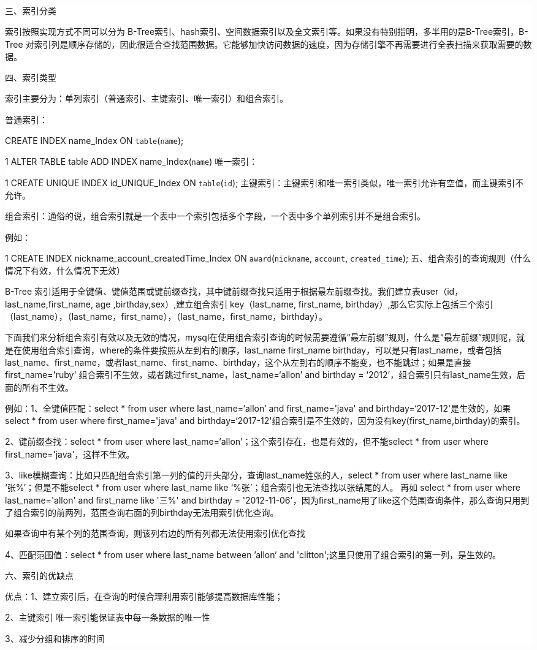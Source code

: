 三、索引分类

索引按照实现方式不同可以分为 B-Tree索引、hash索引、空间数据索引以及全文索引等。如果没有特别指明，多半用的是B-Tree索引，B-Tree 对索引列是顺序存储的，因此很适合查找范围数据。它能够加快访问数据的速度，因为存储引擎不再需要进行全表扫描来获取需要的数据。

四、索引类型

索引主要分为：单列索引（普通索引、主键索引、唯一索引）和组合索引。

普通索引：

CREATE INDEX name_Index ON `table`(`name`);

1
ALTER TABLE table ADD INDEX name_Index(`name`)
唯一索引：

1
CREATE UNIQUE INDEX id_UNIQUE_Index ON `table`(`id`);
主键索引：主键索引和唯一索引类似，唯一索引允许有空值，而主键索引不允许。

组合索引：通俗的说，组合索引就是一个表中一个索引包括多个字段，一个表中多个单列索引并不是组合索引。

例如：

1
CREATE INDEX nickname_account_createdTime_Index ON `award`(`nickname`, `account`, `created_time`);
五、组合索引的查询规则（什么情况下有效，什么情况下无效）

B-Tree 索引适用于全键值、键值范围或键前缀查找，其中键前缀查找只适用于根据最左前缀查找。我们建立表user（id，last_name,first_name, age ,birthday,sex）,建立组合索引 key（last_name, first_name, birthday）,那么它实际上包括三个索引（last_name），（last_name，first_name），（last_name，first_name，birthday）。

下面我们来分析组合索引有效以及无效的情况，mysql在使用组合索引查询的时候需要遵循“最左前缀”规则，什么是“最左前缀”规则呢，就是在使用组合索引查询，where的条件要按照从左到右的顺序，last_name first_name birthday，可以是只有last_name，或者包括last_name、first_name，或者last_name、first_name、birthday，这个从左到右的顺序不能变，也不能跳过；如果是直接first_name='ruby' 组合索引不生效，或者跳过first_name，last_name=‘allon’ and birthday = ‘2012’，组合索引只有last_name生效，后面的所有不生效。

例如：1、全键值匹配：select * from user where last_name=‘allon’ and first_name='java' and birthday=‘2017-12'是生效的，如果 select * from user where first_name='java' and birthday=‘2017-12'组合索引是不生效的，因为没有key(first_name,birthday)的索引。

2、键前缀查找：select * from user where last_name=‘allon’；这个索引存在，也是有效的，但不能select * from user where first_name='java'，这样不生效。

3、like模糊查询：比如只匹配组合索引第一列的值的开头部分，查询last_name姓张的人，select * from user where last_name like ‘张%’；但是不能select * from user where last_name like ‘%张’；组合索引也无法查找以张结尾的人。 再如 select * from user where last_name='allon' and first_name like '三%' and birthday = '2012-11-06'，因为first_name用了like这个范围查询条件，那么查询只用到了组合索引的前两列，范围查询右面的列birthday无法用索引优化查询。

如果查询中有某个列的范围查询，则该列右边的所有列都无法使用索引优化查找

4、匹配范围值：select * from user where last_name between ’allon‘ and 'clitton';这里只使用了组合索引的第一列，是生效的。

六、索引的优缺点

优点：1、建立索引后，在查询的时候合理利用索引能够提高数据库性能；

2、主键索引 唯一索引能保证表中每一条数据的唯一性

3、减少分组和排序的时间

